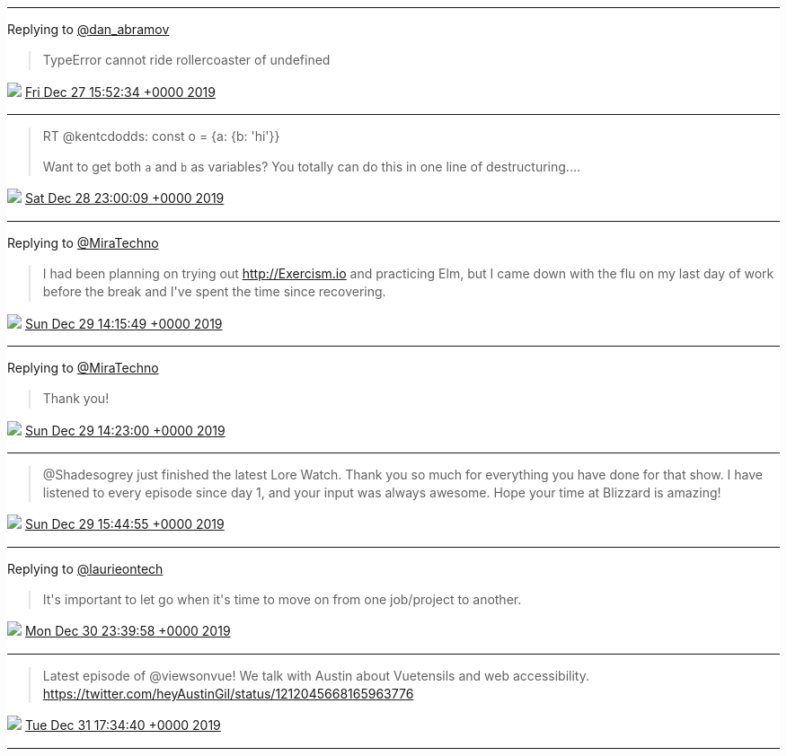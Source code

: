 ----

Replying to [@dan_abramov](https://twitter.com/dan_abramov/status/1210419678662864896)

> TypeError cannot ride rollercoaster of undefined

<img src="/media/tweet.ico" width="12" /> [Fri Dec 27 15:52:34 +0000 2019](https://twitter.com/lindsaykwardell/status/1210589295825674241)

----

> RT @kentcdodds: const o = {a: {b: 'hi'}}
> 
> Want to get both `a` and `b` as variables? You totally can do this in one line of destructuring.…

<img src="/media/tweet.ico" width="12" /> [Sat Dec 28 23:00:09 +0000 2019](https://twitter.com/lindsaykwardell/status/1211059286719098880)

----

Replying to [@MiraTechno](https://twitter.com/MiraTechno/status/1211246100881068032)

> I had been planning on trying out http://Exercism.io and practicing Elm, but I came down with the flu on my last day of work before the break and I've spent the time since recovering.

<img src="/media/tweet.ico" width="12" /> [Sun Dec 29 14:15:49 +0000 2019](https://twitter.com/lindsaykwardell/status/1211289725618679808)

----

Replying to [@MiraTechno](https://twitter.com/MiraTechno/status/1211291245114527744)

> Thank you!

<img src="/media/tweet.ico" width="12" /> [Sun Dec 29 14:23:00 +0000 2019](https://twitter.com/lindsaykwardell/status/1211291532956852225)

----

> @Shadesogrey just finished the latest Lore Watch. Thank you so much for everything you have done for that show. I have listened to every episode since day 1, and your input was always awesome. Hope your time at Blizzard is amazing!

<img src="/media/tweet.ico" width="12" /> [Sun Dec 29 15:44:55 +0000 2019](https://twitter.com/lindsaykwardell/status/1211312145138212864)

----

Replying to [@laurieontech](https://twitter.com/laurieontech/status/1211788889767194624)

> It's important to let go when it's time to move on from one job/project to another.

<img src="/media/tweet.ico" width="12" /> [Mon Dec 30 23:39:58 +0000 2019](https://twitter.com/lindsaykwardell/status/1211794086736171015)

----

> Latest episode of @viewsonvue! We talk with Austin about Vuetensils and web accessibility. https://twitter.com/heyAustinGil/status/1212045668165963776

<img src="/media/tweet.ico" width="12" /> [Tue Dec 31 17:34:40 +0000 2019](https://twitter.com/lindsaykwardell/status/1212064543616073729)

----
